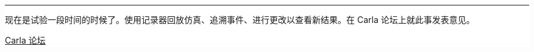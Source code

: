 



---
现在是试验一段时间的时候了。使用记录器回放仿真、追溯事件、进行更改以查看新结果。在 Carla 论坛上就此事发表意见。

<div class="build-buttons">
<p>
<a href="https://github.com/carla-simulator/carla/discussions/" target="_blank" class="btn btn-neutral" title="前往 Carla 论坛">
Carla 论坛</a>
</p>
</div>